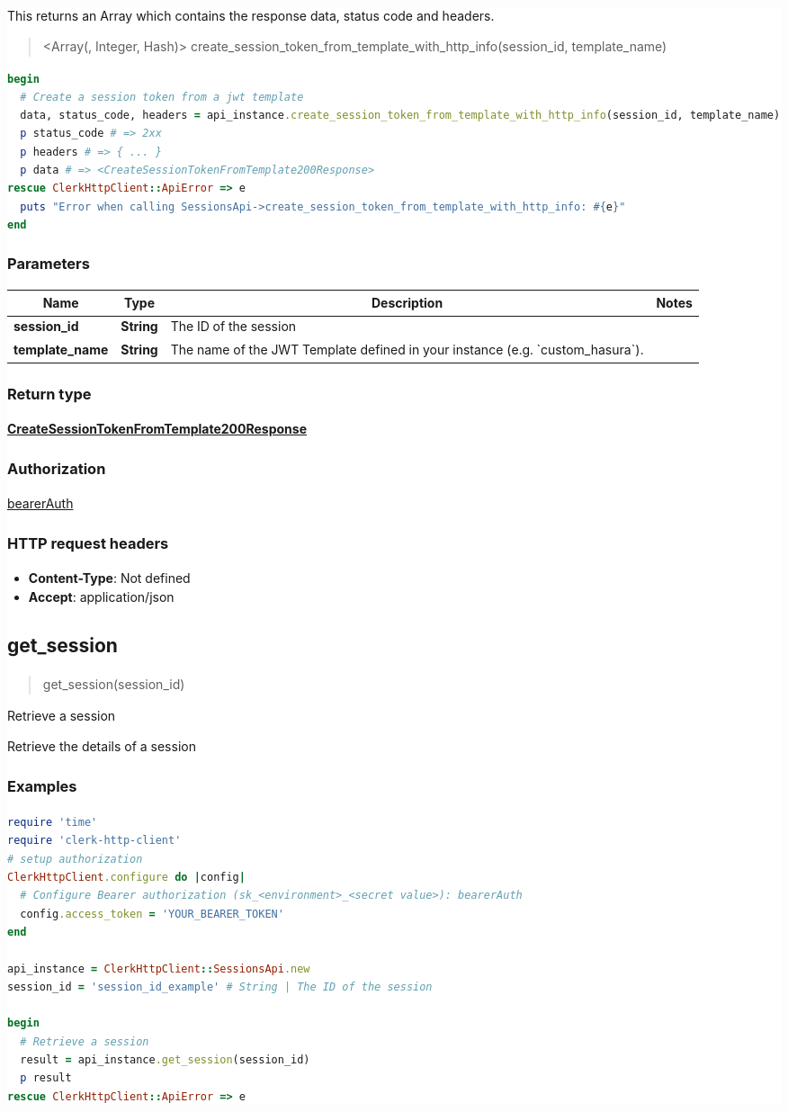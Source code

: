 This returns an Array which contains the response data, status code and headers.

> <Array(<CreateSessionTokenFromTemplate200Response>, Integer, Hash)> create_session_token_from_template_with_http_info(session_id, template_name)

```ruby
begin
  # Create a session token from a jwt template
  data, status_code, headers = api_instance.create_session_token_from_template_with_http_info(session_id, template_name)
  p status_code # => 2xx
  p headers # => { ... }
  p data # => <CreateSessionTokenFromTemplate200Response>
rescue ClerkHttpClient::ApiError => e
  puts "Error when calling SessionsApi->create_session_token_from_template_with_http_info: #{e}"
end
```

### Parameters

| Name | Type | Description | Notes |
| ---- | ---- | ----------- | ----- |
| **session_id** | **String** | The ID of the session |  |
| **template_name** | **String** | The name of the JWT Template defined in your instance (e.g. &#x60;custom_hasura&#x60;). |  |

### Return type

[**CreateSessionTokenFromTemplate200Response**](CreateSessionTokenFromTemplate200Response.md)

### Authorization

[bearerAuth](../README.md#bearerAuth)

### HTTP request headers

- **Content-Type**: Not defined
- **Accept**: application/json


## get_session

> <Session> get_session(session_id)

Retrieve a session

Retrieve the details of a session

### Examples

```ruby
require 'time'
require 'clerk-http-client'
# setup authorization
ClerkHttpClient.configure do |config|
  # Configure Bearer authorization (sk_<environment>_<secret value>): bearerAuth
  config.access_token = 'YOUR_BEARER_TOKEN'
end

api_instance = ClerkHttpClient::SessionsApi.new
session_id = 'session_id_example' # String | The ID of the session

begin
  # Retrieve a session
  result = api_instance.get_session(session_id)
  p result
rescue ClerkHttpClient::ApiError => e
```